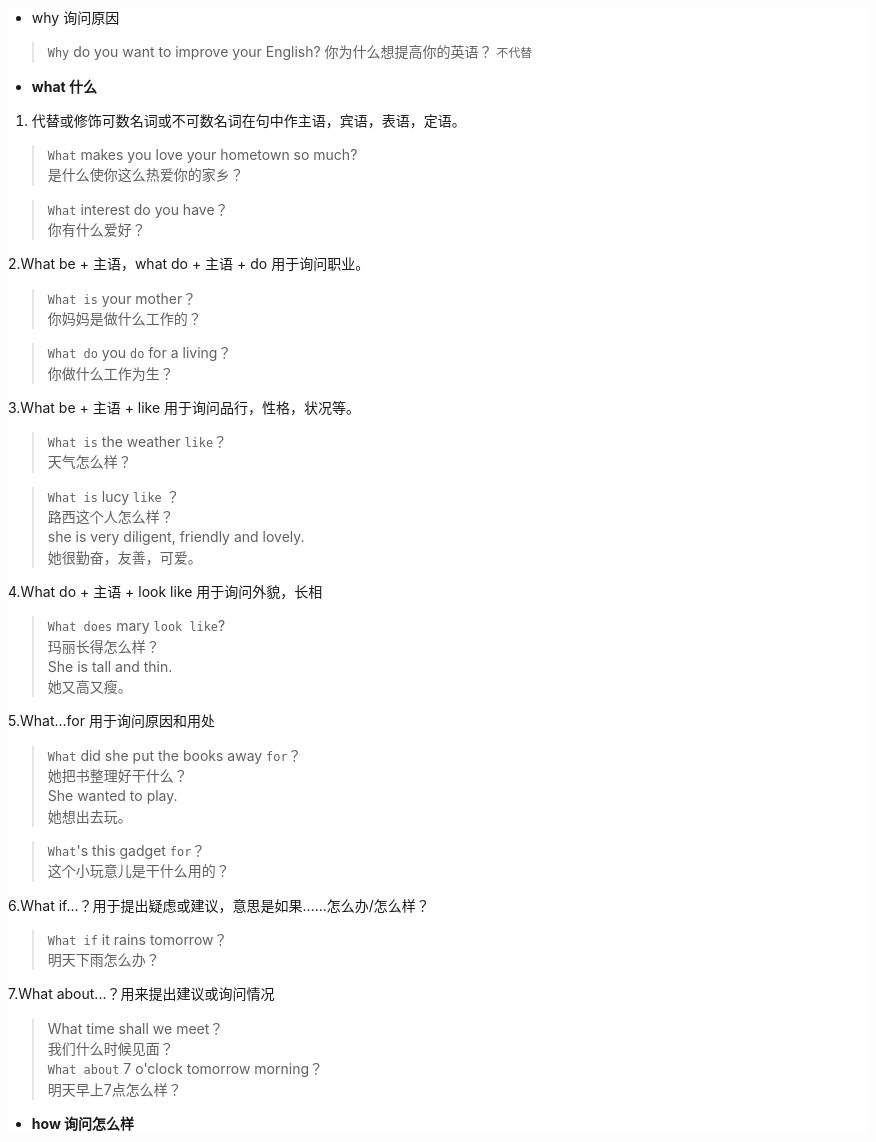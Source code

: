 * why 询问原因
> `Why` do you want to improve your English? 
你为什么想提高你的英语？ `不代替` 

* **what 什么**
1. 代替或修饰可数名词或不可数名词在句中作主语，宾语，表语，定语。

> `What` makes you love your hometown so much?   
是什么使你这么热爱你的家乡？

> `What` interest do you have？   
你有什么爱好？

2.What be + 主语，what do + 主语 + do 用于询问职业。

> `What is` your mother？  
你妈妈是做什么工作的？

> `What do` you `do` for a living？  
你做什么工作为生？

3.What be + 主语 + like 用于询问品行，性格，状况等。
> `What is` the weather `like`？  
天气怎么样？

> `What is` lucy `like` ？  
路西这个人怎么样？  
she is very diligent, friendly and lovely.  
她很勤奋，友善，可爱。  

4.What do + 主语 + look like 用于询问外貌，长相

> `What does` mary `look like`?     
玛丽长得怎么样？  
She is tall and thin.  
她又高又瘦。

5.What...for 用于询问原因和用处

> `What` did she put the books away `for`？  
她把书整理好干什么？  
She wanted to play.  
她想出去玩。  

> `What`'s this gadget `for`？  
这个小玩意儿是干什么用的？

6.What if...？用于提出疑虑或建议，意思是如果……怎么办/怎么样？
> `What if` it rains tomorrow？  
明天下雨怎么办？   

7.What about...？用来提出建议或询问情况
> What time shall we meet？   
我们什么时候见面？   
`What about` 7 o'clock tomorrow morning？   
明天早上7点怎么样？

* **how 询问怎么样**
